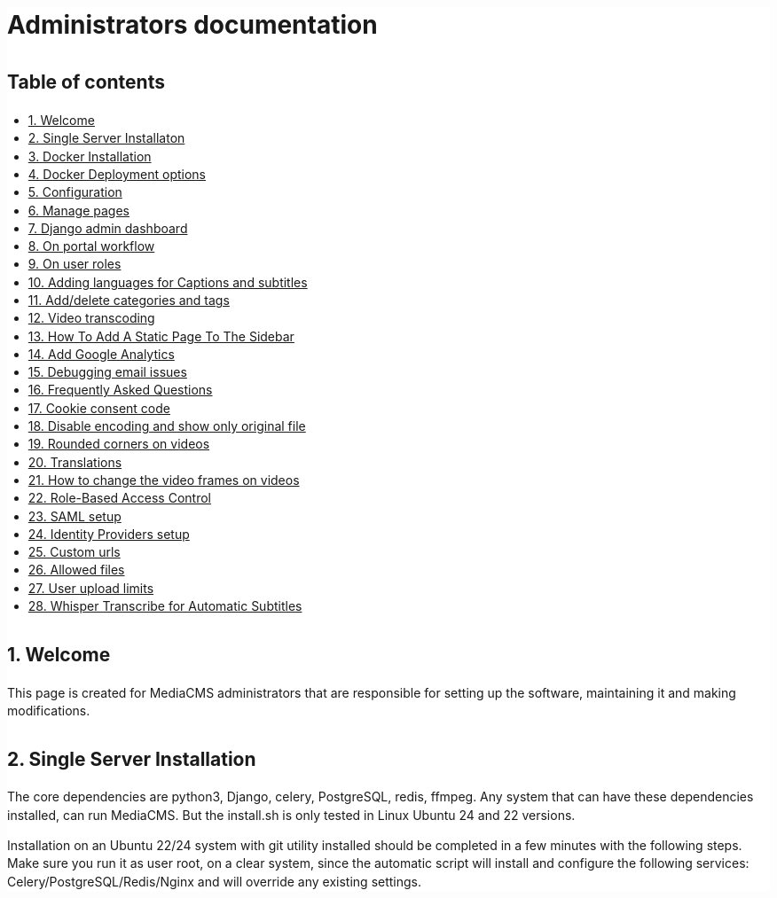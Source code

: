 # Administrators documentation

## Table of contents
- [1. Welcome](#1-welcome)
- [2. Single Server Installaton](#2-single-server-installation)
- [3. Docker Installation](#3-docker-installation)
- [4. Docker Deployment options](#4-docker-deployment-options)
- [5. Configuration](#5-configuration)
- [6. Manage pages](#6-manage-pages)
- [7. Django admin dashboard](#7-django-admin-dashboard)
- [8. On portal workflow](#8-on-portal-workflow)
- [9. On user roles](#9-on-user-roles)
- [10. Adding languages for Captions and subtitles](#10-adding-languages-for-captions-and-subtitles)
- [11. Add/delete categories and tags](#11-adddelete-categories-and-tags)
- [12. Video transcoding](#12-video-transcoding)
- [13. How To Add A Static Page To The Sidebar](#13-how-to-add-a-static-page-to-the-sidebar)
- [14. Add Google Analytics](#14-add-google-analytics)
- [15. Debugging email issues](#15-debugging-email-issues)
- [16. Frequently Asked Questions](#16-frequently-asked-questions)
- [17. Cookie consent code](#17-cookie-consent-code)
- [18. Disable encoding and show only original file](#18-disable-encoding-and-show-only-original-file)
- [19. Rounded corners on videos](#19-rounded-corners)
- [20. Translations](#20-translations)
- [21. How to change the video frames on videos](#21-how-to-change-the-video-frames-on-videos)
- [22. Role-Based Access Control](#22-role-based-access-control)
- [23. SAML setup](#23-saml-setup)
- [24. Identity Providers setup](#24-identity-providers-setup)
- [25. Custom urls](#25-custom-urls)
- [26. Allowed files](#26-allowed-files)
- [27. User upload limits](#27-user-upload-limits)
- [28. Whisper Transcribe for Automatic Subtitles](#28-whisper-transcribe-for-automatic-subtitles)


## 1. Welcome
This page is created for MediaCMS administrators that are responsible for setting up the software, maintaining it and making modifications.

## 2. Single Server Installation

The core dependencies are python3, Django, celery, PostgreSQL, redis, ffmpeg. Any system that can have these dependencies installed, can run MediaCMS. But the install.sh is only tested in Linux Ubuntu 24 and 22 versions.

Installation on an Ubuntu 22/24 system with git utility installed should be completed in a few minutes with the following steps.
Make sure you run it as user root, on a clear system, since the automatic script will install and configure the following services: Celery/PostgreSQL/Redis/Nginx and will override any existing settings.
